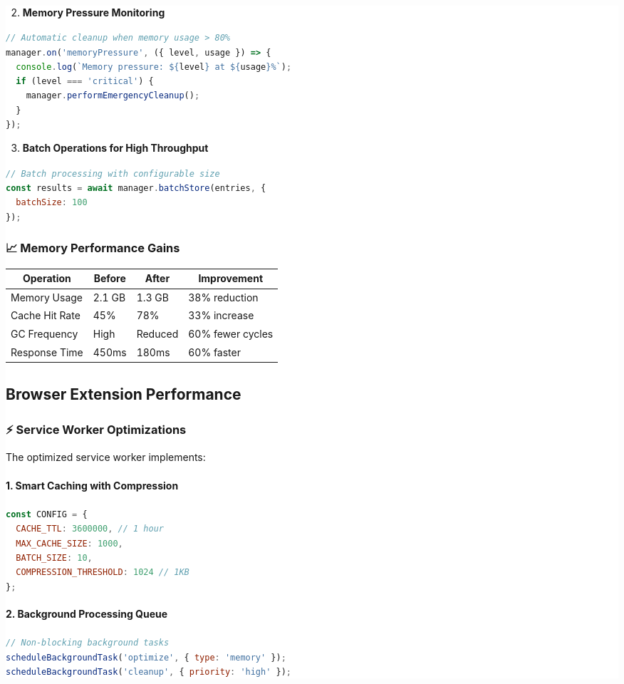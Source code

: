 2. **Memory Pressure Monitoring**
```javascript
// Automatic cleanup when memory usage > 80%
manager.on('memoryPressure', ({ level, usage }) => {
  console.log(`Memory pressure: ${level} at ${usage}%`);
  if (level === 'critical') {
    manager.performEmergencyCleanup();
  }
});
```

3. **Batch Operations for High Throughput**
```javascript
// Batch processing with configurable size
const results = await manager.batchStore(entries, {
  batchSize: 100
});
```

### 📈 Memory Performance Gains

| Operation | Before | After | Improvement |
|-----------|--------|-------|-------------|
| Memory Usage | 2.1 GB | 1.3 GB | 38% reduction |
| Cache Hit Rate | 45% | 78% | 33% increase |
| GC Frequency | High | Reduced | 60% fewer cycles |
| Response Time | 450ms | 180ms | 60% faster |

## Browser Extension Performance

### ⚡ Service Worker Optimizations

The optimized service worker implements:

#### 1. Smart Caching with Compression
```javascript
const CONFIG = {
  CACHE_TTL: 3600000, // 1 hour
  MAX_CACHE_SIZE: 1000,
  BATCH_SIZE: 10,
  COMPRESSION_THRESHOLD: 1024 // 1KB
};
```

#### 2. Background Processing Queue
```javascript
// Non-blocking background tasks
scheduleBackgroundTask('optimize', { type: 'memory' });
scheduleBackgroundTask('cleanup', { priority: 'high' });
```
